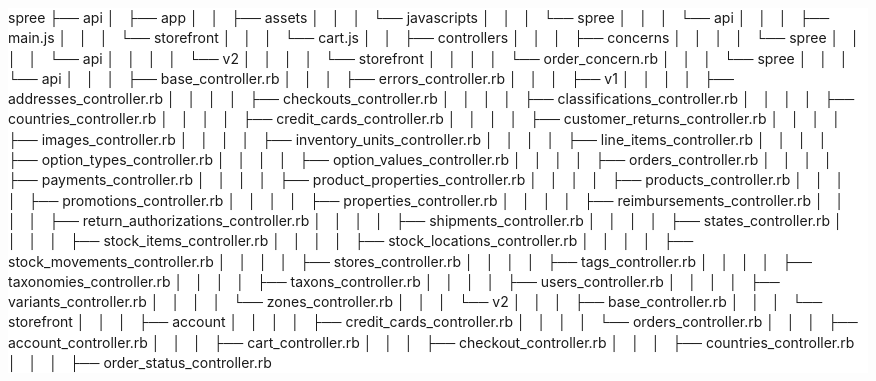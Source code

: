 spree
├── api
│   ├── app
│   │   ├── assets
│   │   │   └── javascripts
│   │   │       └── spree
│   │   │           └── api
│   │   │               ├── main.js
│   │   │               └── storefront
│   │   │                   └── cart.js
│   │   ├── controllers
│   │   │   ├── concerns
│   │   │   │   └── spree
│   │   │   │       └── api
│   │   │   │           └── v2
│   │   │   │               └── storefront
│   │   │   │                   └── order_concern.rb
│   │   │   └── spree
│   │   │       └── api
│   │   │           ├── base_controller.rb
│   │   │           ├── errors_controller.rb
│   │   │           ├── v1
│   │   │           │   ├── addresses_controller.rb
│   │   │           │   ├── checkouts_controller.rb
│   │   │           │   ├── classifications_controller.rb
│   │   │           │   ├── countries_controller.rb
│   │   │           │   ├── credit_cards_controller.rb
│   │   │           │   ├── customer_returns_controller.rb
│   │   │           │   ├── images_controller.rb
│   │   │           │   ├── inventory_units_controller.rb
│   │   │           │   ├── line_items_controller.rb
│   │   │           │   ├── option_types_controller.rb
│   │   │           │   ├── option_values_controller.rb
│   │   │           │   ├── orders_controller.rb
│   │   │           │   ├── payments_controller.rb
│   │   │           │   ├── product_properties_controller.rb
│   │   │           │   ├── products_controller.rb
│   │   │           │   ├── promotions_controller.rb
│   │   │           │   ├── properties_controller.rb
│   │   │           │   ├── reimbursements_controller.rb
│   │   │           │   ├── return_authorizations_controller.rb
│   │   │           │   ├── shipments_controller.rb
│   │   │           │   ├── states_controller.rb
│   │   │           │   ├── stock_items_controller.rb
│   │   │           │   ├── stock_locations_controller.rb
│   │   │           │   ├── stock_movements_controller.rb
│   │   │           │   ├── stores_controller.rb
│   │   │           │   ├── tags_controller.rb
│   │   │           │   ├── taxonomies_controller.rb
│   │   │           │   ├── taxons_controller.rb
│   │   │           │   ├── users_controller.rb
│   │   │           │   ├── variants_controller.rb
│   │   │           │   └── zones_controller.rb
│   │   │           └── v2
│   │   │               ├── base_controller.rb
│   │   │               └── storefront
│   │   │                   ├── account
│   │   │                   │   ├── credit_cards_controller.rb
│   │   │                   │   └── orders_controller.rb
│   │   │                   ├── account_controller.rb
│   │   │                   ├── cart_controller.rb
│   │   │                   ├── checkout_controller.rb
│   │   │                   ├── countries_controller.rb
│   │   │                   ├── order_status_controller.rb